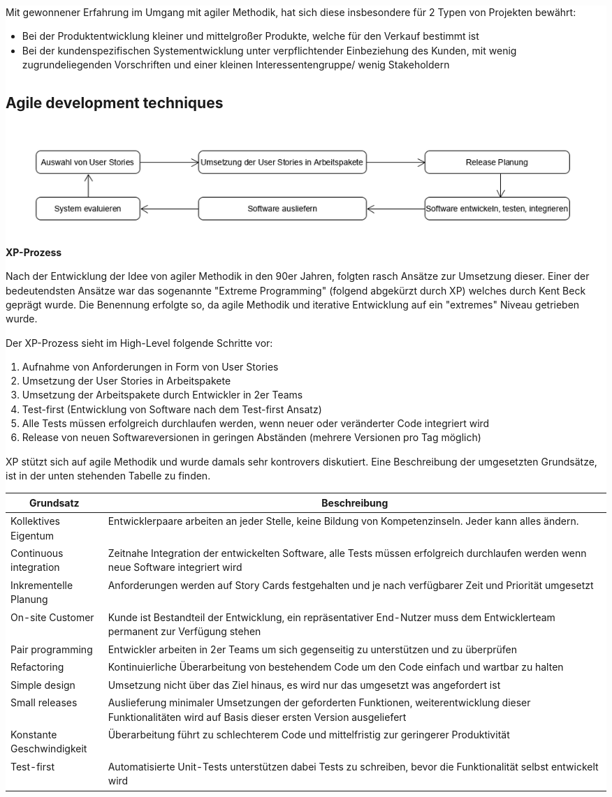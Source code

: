 Mit gewonnener Erfahrung im Umgang mit agiler Methodik, hat sich diese insbesondere für 2 Typen von Projekten bewährt:
 
 - Bei der Produktentwicklung kleiner und mittelgroßer Produkte, welche für den Verkauf bestimmt ist
-  Bei der kundenspezifischen Systementwicklung unter verpflichtender Einbeziehung des Kunden, mit wenig zugrundeliegenden Vorschriften und einer kleinen Interessentengruppe/ wenig Stakeholdern
 
## Agile development techniques

![](img/XP.PNG)
**XP-Prozess**

Nach der Entwicklung der Idee von agiler Methodik in den 90er Jahren, folgten rasch Ansätze zur Umsetzung dieser. Einer der bedeutendsten Ansätze war das sogenannte "Extreme Programming" (folgend abgekürzt durch XP) welches durch Kent Beck geprägt wurde.  Die Benennung erfolgte so, da agile Methodik und iterative Entwicklung auf ein "extremes" Niveau getrieben wurde. 

Der XP-Prozess sieht im High-Level folgende Schritte vor:

 1. Aufnahme von Anforderungen in Form von User Stories
 2. Umsetzung der User Stories in Arbeitspakete
 3. Umsetzung der Arbeitspakete durch Entwickler in 2er Teams
 4. Test-first (Entwicklung von Software nach dem Test-first Ansatz)
 5. Alle Tests müssen erfolgreich durchlaufen werden, wenn neuer oder veränderter Code integriert wird
 6. Release von neuen Softwareversionen in geringen Abständen (mehrere Versionen pro Tag möglich)

XP stützt sich auf agile Methodik und wurde damals sehr kontrovers diskutiert. Eine Beschreibung der umgesetzten Grundsätze, ist in der unten stehenden Tabelle zu finden.



|Grundsatz| Beschreibung |
|--|--|
| Kollektives Eigentum | Entwicklerpaare arbeiten an jeder Stelle, keine Bildung von Kompetenzinseln. Jeder kann alles ändern. |
| Continuous integration | Zeitnahe Integration der entwickelten Software, alle Tests müssen erfolgreich durchlaufen werden wenn neue Software integriert wird  |
| Inkrementelle Planung | Anforderungen werden auf Story Cards festgehalten und je nach verfügbarer Zeit und Priorität umgesetzt |
| On-site Customer | Kunde ist Bestandteil der Entwicklung, ein repräsentativer End-Nutzer muss dem Entwicklerteam permanent zur Verfügung stehen |
| Pair programming | Entwickler arbeiten in 2er Teams um sich gegenseitig zu unterstützen und zu überprüfen |
| Refactoring | Kontinuierliche Überarbeitung von bestehendem Code um den Code einfach und wartbar zu halten |
| Simple design | Umsetzung nicht über das Ziel hinaus, es wird nur das umgesetzt was angefordert ist |
| Small releases | Auslieferung minimaler Umsetzungen der geforderten Funktionen, weiterentwicklung dieser Funktionalitäten wird auf Basis dieser ersten Version ausgeliefert |
| Konstante Geschwindigkeit | Überarbeitung führt zu schlechterem Code und mittelfristig zur geringerer Produktivität |
| Test-first | Automatisierte Unit-Tests unterstützen dabei Tests zu schreiben, bevor die Funktionalität selbst entwickelt wird |

